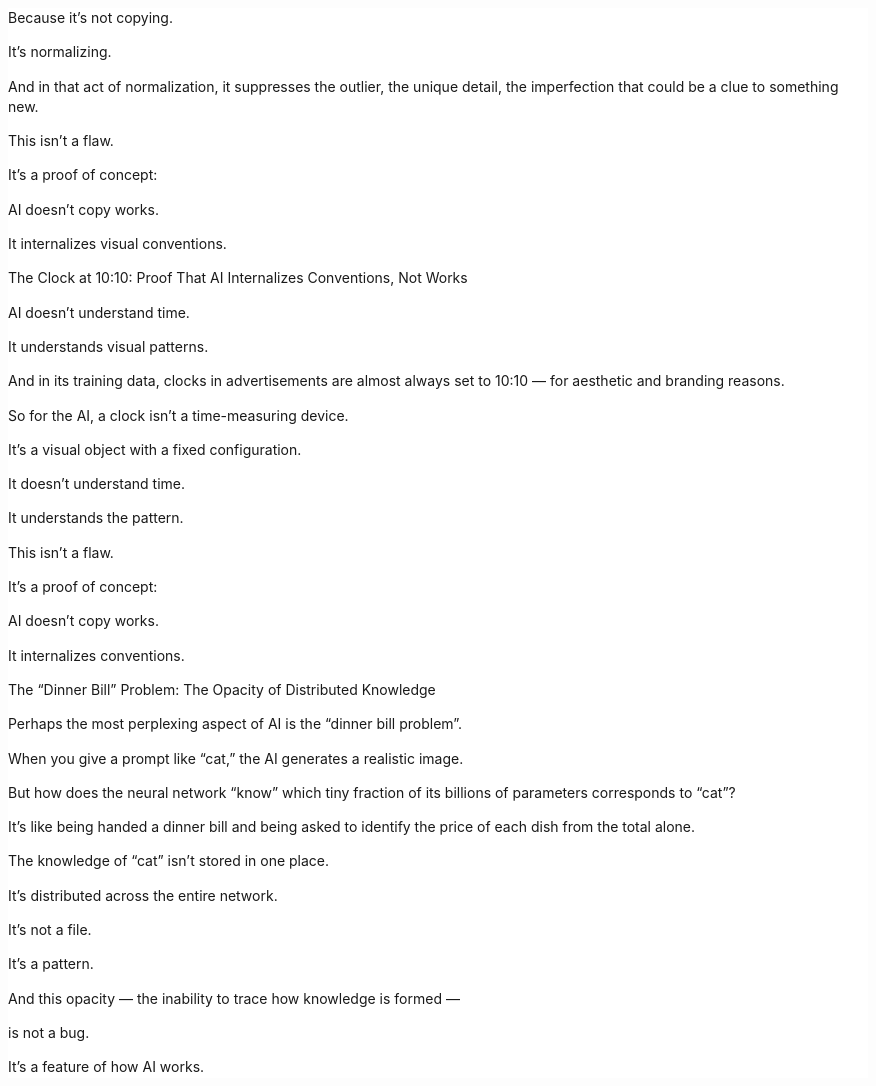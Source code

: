 Because it’s not copying.

It’s normalizing.

And in that act of normalization, it suppresses the outlier, the unique detail, the imperfection that could be a clue to something new.

This isn’t a flaw.

It’s a proof of concept:

AI doesn’t copy works.

It internalizes visual conventions.

The Clock at 10:10: Proof That AI Internalizes Conventions, Not Works

AI doesn’t understand time.

It understands visual patterns.

And in its training data, clocks in advertisements are almost always set to 10:10 — for aesthetic and branding reasons.

So for the AI, a clock isn’t a time-measuring device.

It’s a visual object with a fixed configuration.

It doesn’t understand time.

It understands the pattern.

This isn’t a flaw.

It’s a proof of concept:

AI doesn’t copy works.

It internalizes conventions.

The “Dinner Bill” Problem: The Opacity of Distributed Knowledge

Perhaps the most perplexing aspect of AI is the “dinner bill problem”.

When you give a prompt like “cat,” the AI generates a realistic image.

But how does the neural network “know” which tiny fraction of its billions of parameters corresponds to “cat”?

It’s like being handed a dinner bill and being asked to identify the price of each dish from the total alone.

The knowledge of “cat” isn’t stored in one place.

It’s distributed across the entire network.

It’s not a file.

It’s a pattern.

And this opacity — the inability to trace how knowledge is formed —

is not a bug.

It’s a feature of how AI works.
